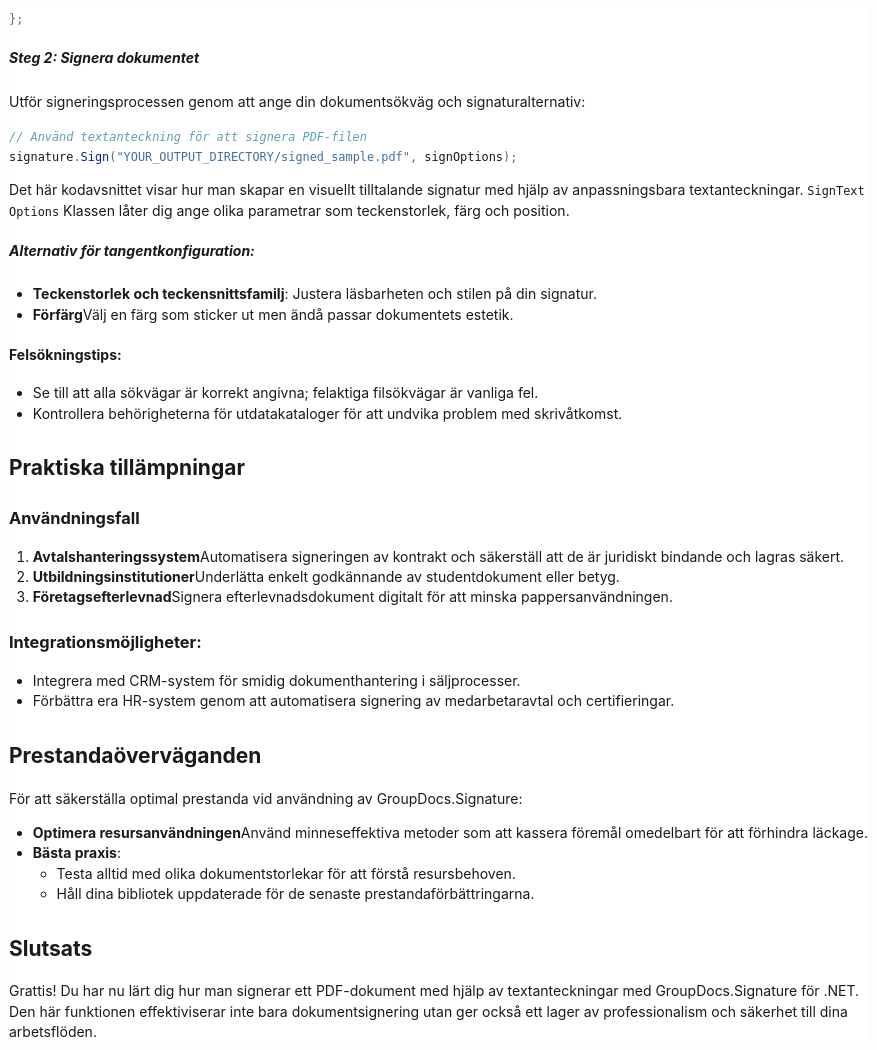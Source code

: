 ```csharp
};
```

##### Steg 2: Signera dokumentet
Utför signeringsprocessen genom att ange din dokumentsökväg och signaturalternativ:

```csharp
// Använd textanteckning för att signera PDF-filen
signature.Sign("YOUR_OUTPUT_DIRECTORY/signed_sample.pdf", signOptions);
```

Det här kodavsnittet visar hur man skapar en visuellt tilltalande signatur med hjälp av anpassningsbara textanteckningar. `SignTextOptions` Klassen låter dig ange olika parametrar som teckenstorlek, färg och position.

##### Alternativ för tangentkonfiguration:
- **Teckenstorlek och teckensnittsfamilj**: Justera läsbarheten och stilen på din signatur.
- **Förfärg**Välj en färg som sticker ut men ändå passar dokumentets estetik.

#### Felsökningstips:
- Se till att alla sökvägar är korrekt angivna; felaktiga filsökvägar är vanliga fel.
- Kontrollera behörigheterna för utdatakataloger för att undvika problem med skrivåtkomst.

## Praktiska tillämpningar

### Användningsfall
1. **Avtalshanteringssystem**Automatisera signeringen av kontrakt och säkerställ att de är juridiskt bindande och lagras säkert.
2. **Utbildningsinstitutioner**Underlätta enkelt godkännande av studentdokument eller betyg.
3. **Företagsefterlevnad**Signera efterlevnadsdokument digitalt för att minska pappersanvändningen.

### Integrationsmöjligheter:
- Integrera med CRM-system för smidig dokumenthantering i säljprocesser.
- Förbättra era HR-system genom att automatisera signering av medarbetaravtal och certifieringar.

## Prestandaöverväganden

För att säkerställa optimal prestanda vid användning av GroupDocs.Signature:

- **Optimera resursanvändningen**Använd minneseffektiva metoder som att kassera föremål omedelbart för att förhindra läckage.
- **Bästa praxis**:
  - Testa alltid med olika dokumentstorlekar för att förstå resursbehoven.
  - Håll dina bibliotek uppdaterade för de senaste prestandaförbättringarna.

## Slutsats

Grattis! Du har nu lärt dig hur man signerar ett PDF-dokument med hjälp av textanteckningar med GroupDocs.Signature för .NET. Den här funktionen effektiviserar inte bara dokumentsignering utan ger också ett lager av professionalism och säkerhet till dina arbetsflöden.
